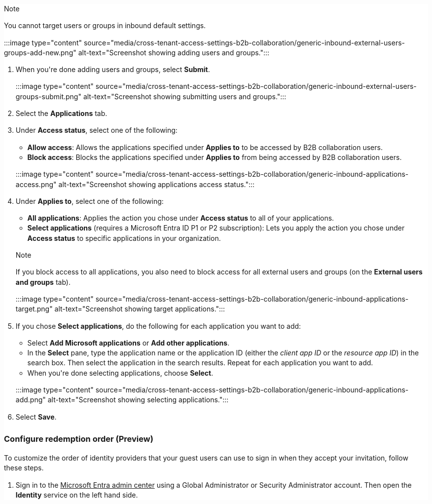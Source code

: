    > [!NOTE]
   > You cannot target users or groups in inbound default settings.

   :::image type="content" source="media/cross-tenant-access-settings-b2b-collaboration/generic-inbound-external-users-groups-add-new.png" alt-text="Screenshot showing adding users and groups.":::

1. When you're done adding users and groups, select **Submit**.

   :::image type="content" source="media/cross-tenant-access-settings-b2b-collaboration/generic-inbound-external-users-groups-submit.png" alt-text="Screenshot showing submitting users and groups.":::

1. Select the **Applications** tab.

1. Under **Access status**, select one of the following:

   - **Allow access**: Allows the applications specified under **Applies to** to be accessed by B2B collaboration users.
   - **Block access**: Blocks the applications specified under **Applies to** from being accessed by B2B collaboration users.

    :::image type="content" source="media/cross-tenant-access-settings-b2b-collaboration/generic-inbound-applications-access.png" alt-text="Screenshot showing applications access status.":::

1. Under **Applies to**, select one of the following:

   - **All applications**: Applies the action you chose under **Access status** to all of your applications.
   - **Select applications** (requires a Microsoft Entra ID P1 or P2 subscription): Lets you apply the action you chose under **Access status** to specific applications in your organization.

   > [!NOTE]
   > If you block access to all applications, you also need to block access for all external users and groups (on the **External users and groups** tab).

    :::image type="content" source="media/cross-tenant-access-settings-b2b-collaboration/generic-inbound-applications-target.png" alt-text="Screenshot showing target applications.":::

1. If you chose **Select applications**, do the following for each application you want to add:

   - Select **Add Microsoft applications** or **Add other applications**.
   - In the **Select** pane, type the application name or the application ID (either the *client app ID* or the *resource app ID*) in the search box. Then select the application in the search results.  Repeat for each application you want to add.
   - When you're done selecting applications, choose **Select**.

    :::image type="content" source="media/cross-tenant-access-settings-b2b-collaboration/generic-inbound-applications-add.png" alt-text="Screenshot showing selecting applications.":::

1. Select **Save**.

### Configure redemption order (Preview)

To customize the order of identity providers that your guest users can use to sign in when they accept your invitation, follow these steps.

1. Sign in to the [Microsoft Entra admin center](https://entra.microsoft.com/) using a Global Administrator or Security Administrator account. Then open the **Identity** service on the left hand side.
